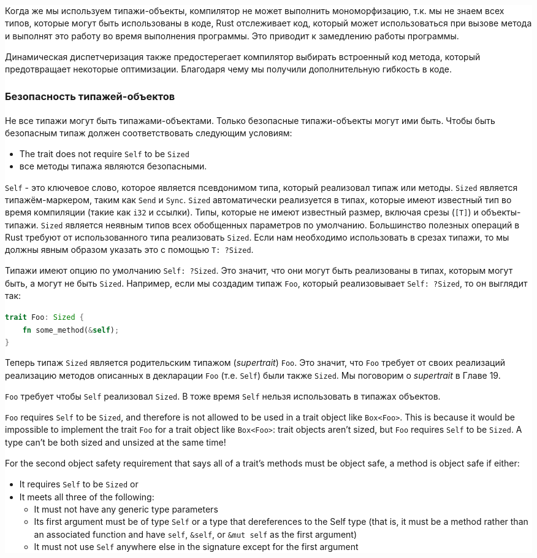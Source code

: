 Когда же мы используем типажи-объекты, компилятор не может выполнить мономорфизацию,
т.к. мы не знаем всех типов, которые могут быть использованы в коде, Rust отслеживает
код, который может использоваться при вызове метода и выполнят это работу во время
выполнения программы. Это приводит к замедлению работы программы.

Динамическая диспетчеризация также предостерегает компилятор выбирать встроенный
код метода, который предотвращает некоторые оптимизации. Благодаря чему мы получили
дополнительную гибкость в коде.

### Безопасность типажей-объектов



Не все типажи могут быть типажами-объектами. Только безопасные типажи-объекты могут
ими быть. Чтобы быть безопасным типаж должен соответствовать следующим условиям:


* The trait does not require `Self` to be `Sized`
* все методы типажа являются безопасными.

`Self` - это ключевое слово, которое является псевдонимом типа, который реализовал
типаж или методы. `Sized` является типажём-маркером, таким как `Send` и `Sync`.
 `Sized` автоматически реализуется в типах, которые имеют известный тип во время
 компиляции (такие как `i32` и ссылки). Типы, которые не имеют известный размер,
 включая срезы (`[T]`) и объекты-типажи.
`Sized` является неявным типов всех обобщенных параметров по умолчанию. Большинство
полезных операций в Rust требуют от использованного типа реализовать `Sized`.
Если нам необходимо использовать в срезах типажи, то мы должны явным образом указать
это с помощью `T: ?Sized`.

Типажи имеют опцию по умолчанию `Self: ?Sized`. Это значит, что они могут быть
реализованы в типах, которым могут быть, а могут не быть `Sized`.  Например, если
мы создадим типаж `Foo`, который реализовывает `Self: ?Sized`, то он выглядит так:

```rust
trait Foo: Sized {
    fn some_method(&self);
}
```

Теперь типаж `Sized` является родительским типажом (*supertrait*) `Foo`. Это значит,
что `Foo` требует от своих реализаций реализацию методов описанных в декларации
`Foo` (т.е. `Self`) были также `Sized`. Мы поговорим о *supertrait* в Главе 19.

`Foo` требует чтобы `Self` реализовал `Sized`. В тоже время `Self` нельзя использовать
в типажах объектов.

`Foo` requires `Self` to be `Sized`, and therefore is not allowed to be used in
a trait object like `Box<Foo>`. This is because it would be impossible to implement
the trait `Foo` for a trait object like `Box<Foo>`: trait objects aren’t sized,
but `Foo` requires `Self` to be `Sized`. A type can’t be both sized and unsized
at the same time!

For the second object safety requirement that says all of a trait’s methods
must be object safe, a method is object safe if either:

* It requires `Self` to be `Sized` or
* It meets all three of the following:
    * It must not have any generic type parameters
    * Its first argument must be of type `Self` or a type that dereferences to
      the Self type (that is, it must be a method rather than an associated
      function and have `self`, `&self`, or `&mut self` as the first argument)
    * It must not use `Self` anywhere else in the signature except for the
      first argument
